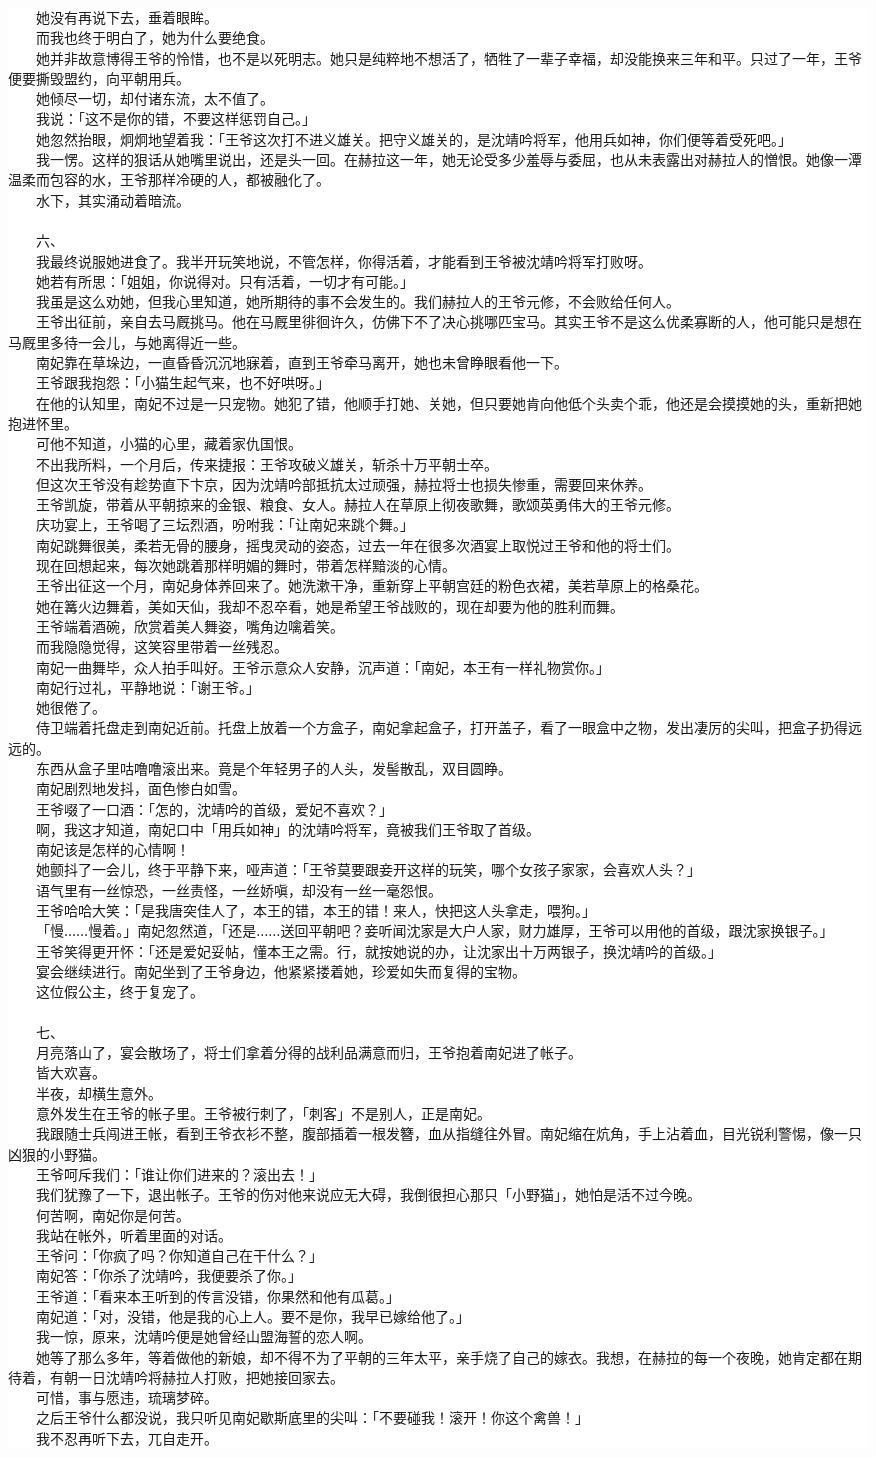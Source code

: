 &emsp;&emsp;她没有再说下去，垂着眼眸。  
&emsp;&emsp;而我也终于明白了，她为什么要绝食。  
&emsp;&emsp;她并非故意博得王爷的怜惜，也不是以死明志。她只是纯粹地不想活了，牺牲了一辈子幸福，却没能换来三年和平。只过了一年，王爷便要撕毁盟约，向平朝用兵。  
&emsp;&emsp;她倾尽一切，却付诸东流，太不值了。  
&emsp;&emsp;我说：「这不是你的错，不要这样惩罚自己。」  
&emsp;&emsp;她忽然抬眼，炯炯地望着我：「王爷这次打不进义雄关。把守义雄关的，是沈靖吟将军，他用兵如神，你们便等着受死吧。」  
&emsp;&emsp;我一愣。这样的狠话从她嘴里说出，还是头一回。在赫拉这一年，她无论受多少羞辱与委屈，也从未表露出对赫拉人的憎恨。她像一潭温柔而包容的水，王爷那样冷硬的人，都被融化了。  
&emsp;&emsp;水下，其实涌动着暗流。  
&emsp;&emsp;   
&emsp;&emsp;六、  
&emsp;&emsp;我最终说服她进食了。我半开玩笑地说，不管怎样，你得活着，才能看到王爷被沈靖吟将军打败呀。  
&emsp;&emsp;她若有所思：「姐姐，你说得对。只有活着，一切才有可能。」  
&emsp;&emsp;我虽是这么劝她，但我心里知道，她所期待的事不会发生的。我们赫拉人的王爷元修，不会败给任何人。  
&emsp;&emsp;王爷出征前，亲自去马厩挑马。他在马厩里徘徊许久，仿佛下不了决心挑哪匹宝马。其实王爷不是这么优柔寡断的人，他可能只是想在马厩里多待一会儿，与她离得近一些。  
&emsp;&emsp;南妃靠在草垛边，一直昏昏沉沉地寐着，直到王爷牵马离开，她也未曾睁眼看他一下。  
&emsp;&emsp;王爷跟我抱怨：「小猫生起气来，也不好哄呀。」  
&emsp;&emsp;在他的认知里，南妃不过是一只宠物。她犯了错，他顺手打她、关她，但只要她肯向他低个头卖个乖，他还是会摸摸她的头，重新把她抱进怀里。  
&emsp;&emsp;可他不知道，小猫的心里，藏着家仇国恨。  
&emsp;&emsp;不出我所料，一个月后，传来捷报：王爷攻破义雄关，斩杀十万平朝士卒。  
&emsp;&emsp;但这次王爷没有趁势直下卞京，因为沈靖吟部抵抗太过顽强，赫拉将士也损失惨重，需要回来休养。  
&emsp;&emsp;王爷凯旋，带着从平朝掠来的金银、粮食、女人。赫拉人在草原上彻夜歌舞，歌颂英勇伟大的王爷元修。  
&emsp;&emsp;庆功宴上，王爷喝了三坛烈酒，吩咐我：「让南妃来跳个舞。」  
&emsp;&emsp;南妃跳舞很美，柔若无骨的腰身，摇曳灵动的姿态，过去一年在很多次酒宴上取悦过王爷和他的将士们。  
&emsp;&emsp;现在回想起来，每次她跳着那样明媚的舞时，带着怎样黯淡的心情。  
&emsp;&emsp;王爷出征这一个月，南妃身体养回来了。她洗漱干净，重新穿上平朝宫廷的粉色衣裙，美若草原上的格桑花。  
&emsp;&emsp;她在篝火边舞着，美如天仙，我却不忍卒看，她是希望王爷战败的，现在却要为他的胜利而舞。  
&emsp;&emsp;王爷端着酒碗，欣赏着美人舞姿，嘴角边噙着笑。  
&emsp;&emsp;而我隐隐觉得，这笑容里带着一丝残忍。  
&emsp;&emsp;南妃一曲舞毕，众人拍手叫好。王爷示意众人安静，沉声道：「南妃，本王有一样礼物赏你。」  
&emsp;&emsp;南妃行过礼，平静地说：「谢王爷。」  
&emsp;&emsp;她很倦了。  
&emsp;&emsp;侍卫端着托盘走到南妃近前。托盘上放着一个方盒子，南妃拿起盒子，打开盖子，看了一眼盒中之物，发出凄厉的尖叫，把盒子扔得远远的。  
&emsp;&emsp;东西从盒子里咕噜噜滚出来。竟是个年轻男子的人头，发髻散乱，双目圆睁。  
&emsp;&emsp;南妃剧烈地发抖，面色惨白如雪。  
&emsp;&emsp;王爷啜了一口酒：「怎的，沈靖吟的首级，爱妃不喜欢？」  
&emsp;&emsp;啊，我这才知道，南妃口中「用兵如神」的沈靖吟将军，竟被我们王爷取了首级。  
&emsp;&emsp;南妃该是怎样的心情啊！  
&emsp;&emsp;她颤抖了一会儿，终于平静下来，哑声道：「王爷莫要跟妾开这样的玩笑，哪个女孩子家家，会喜欢人头？」  
&emsp;&emsp;语气里有一丝惊恐，一丝责怪，一丝娇嗔，却没有一丝一毫怨恨。  
&emsp;&emsp;王爷哈哈大笑：「是我唐突佳人了，本王的错，本王的错！来人，快把这人头拿走，喂狗。」  
&emsp;&emsp;「慢……慢着。」南妃忽然道，「还是……送回平朝吧？妾听闻沈家是大户人家，财力雄厚，王爷可以用他的首级，跟沈家换银子。」  
&emsp;&emsp;王爷笑得更开怀：「还是爱妃妥帖，懂本王之需。行，就按她说的办，让沈家出十万两银子，换沈靖吟的首级。」  
&emsp;&emsp;宴会继续进行。南妃坐到了王爷身边，他紧紧搂着她，珍爱如失而复得的宝物。  
&emsp;&emsp;这位假公主，终于复宠了。  
&emsp;&emsp;   
&emsp;&emsp;七、  
&emsp;&emsp;月亮落山了，宴会散场了，将士们拿着分得的战利品满意而归，王爷抱着南妃进了帐子。  
&emsp;&emsp;皆大欢喜。  
&emsp;&emsp;半夜，却横生意外。  
&emsp;&emsp;意外发生在王爷的帐子里。王爷被行刺了，「刺客」不是别人，正是南妃。  
&emsp;&emsp;我跟随士兵闯进王帐，看到王爷衣衫不整，腹部插着一根发簪，血从指缝往外冒。南妃缩在炕角，手上沾着血，目光锐利警惕，像一只凶狠的小野猫。  
&emsp;&emsp;王爷呵斥我们：「谁让你们进来的？滚出去！」  
&emsp;&emsp;我们犹豫了一下，退出帐子。王爷的伤对他来说应无大碍，我倒很担心那只「小野猫」，她怕是活不过今晚。  
&emsp;&emsp;何苦啊，南妃你是何苦。  
&emsp;&emsp;我站在帐外，听着里面的对话。  
&emsp;&emsp;王爷问：「你疯了吗？你知道自己在干什么？」  
&emsp;&emsp;南妃答：「你杀了沈靖吟，我便要杀了你。」  
&emsp;&emsp;王爷道：「看来本王听到的传言没错，你果然和他有瓜葛。」  
&emsp;&emsp;南妃道：「对，没错，他是我的心上人。要不是你，我早已嫁给他了。」  
&emsp;&emsp;我一惊，原来，沈靖吟便是她曾经山盟海誓的恋人啊。  
&emsp;&emsp;她等了那么多年，等着做他的新娘，却不得不为了平朝的三年太平，亲手烧了自己的嫁衣。我想，在赫拉的每一个夜晚，她肯定都在期待着，有朝一日沈靖吟将赫拉人打败，把她接回家去。  
&emsp;&emsp;可惜，事与愿违，琉璃梦碎。  
&emsp;&emsp;之后王爷什么都没说，我只听见南妃歇斯底里的尖叫：「不要碰我！滚开！你这个禽兽！」  
&emsp;&emsp;我不忍再听下去，兀自走开。  